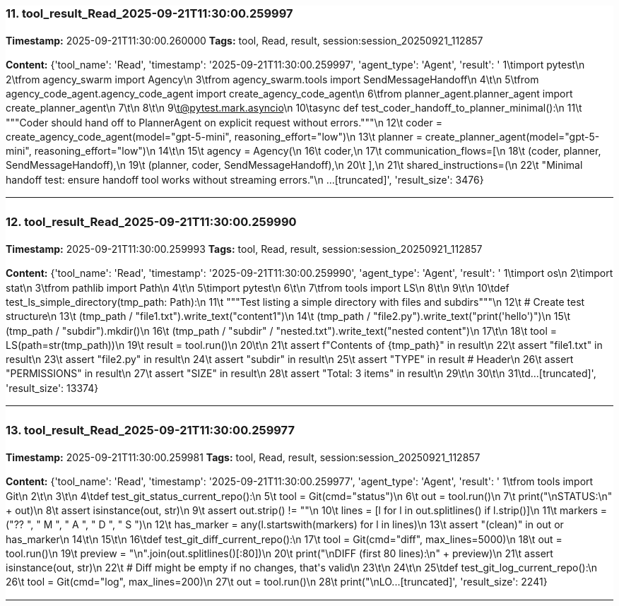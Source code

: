 
### 11. tool_result_Read_2025-09-21T11:30:00.259997

**Timestamp:** 2025-09-21T11:30:00.260000
**Tags:** tool, Read, result, session:session_20250921_112857

**Content:** {'tool_name': 'Read', 'timestamp': '2025-09-21T11:30:00.259997', 'agent_type': 'Agent', 'result': '     1\timport pytest\n     2\tfrom agency_swarm import Agency\n     3\tfrom agency_swarm.tools import SendMessageHandoff\n     4\t\n     5\tfrom agency_code_agent.agency_code_agent import create_agency_code_agent\n     6\tfrom planner_agent.planner_agent import create_planner_agent\n     7\t\n     8\t\n     9\t@pytest.mark.asyncio\n    10\tasync def test_coder_handoff_to_planner_minimal():\n    11\t    """Coder should hand off to PlannerAgent on explicit request without errors."""\n    12\t    coder = create_agency_code_agent(model="gpt-5-mini", reasoning_effort="low")\n    13\t    planner = create_planner_agent(model="gpt-5-mini", reasoning_effort="low")\n    14\t\n    15\t    agency = Agency(\n    16\t        coder,\n    17\t        communication_flows=[\n    18\t            (coder, planner, SendMessageHandoff),\n    19\t            (planner, coder, SendMessageHandoff),\n    20\t        ],\n    21\t        shared_instructions=(\n    22\t            "Minimal handoff test: ensure handoff tool works without streaming errors."\n ...[truncated]', 'result_size': 3476}

---

### 12. tool_result_Read_2025-09-21T11:30:00.259990

**Timestamp:** 2025-09-21T11:30:00.259993
**Tags:** tool, Read, result, session:session_20250921_112857

**Content:** {'tool_name': 'Read', 'timestamp': '2025-09-21T11:30:00.259990', 'agent_type': 'Agent', 'result': '     1\timport os\n     2\timport stat\n     3\tfrom pathlib import Path\n     4\t\n     5\timport pytest\n     6\t\n     7\tfrom tools import LS\n     8\t\n     9\t\n    10\tdef test_ls_simple_directory(tmp_path: Path):\n    11\t    """Test listing a simple directory with files and subdirs"""\n    12\t    # Create test structure\n    13\t    (tmp_path / "file1.txt").write_text("content1")\n    14\t    (tmp_path / "file2.py").write_text("print(\'hello\')")\n    15\t    (tmp_path / "subdir").mkdir()\n    16\t    (tmp_path / "subdir" / "nested.txt").write_text("nested content")\n    17\t\n    18\t    tool = LS(path=str(tmp_path))\n    19\t    result = tool.run()\n    20\t\n    21\t    assert f"Contents of {tmp_path}" in result\n    22\t    assert "file1.txt" in result\n    23\t    assert "file2.py" in result\n    24\t    assert "subdir" in result\n    25\t    assert "TYPE" in result  # Header\n    26\t    assert "PERMISSIONS" in result\n    27\t    assert "SIZE" in result\n    28\t    assert "Total: 3 items" in result\n    29\t\n    30\t\n    31\td...[truncated]', 'result_size': 13374}

---

### 13. tool_result_Read_2025-09-21T11:30:00.259977

**Timestamp:** 2025-09-21T11:30:00.259981
**Tags:** tool, Read, result, session:session_20250921_112857

**Content:** {'tool_name': 'Read', 'timestamp': '2025-09-21T11:30:00.259977', 'agent_type': 'Agent', 'result': '     1\tfrom tools import Git\n     2\t\n     3\t\n     4\tdef test_git_status_current_repo():\n     5\t    tool = Git(cmd="status")\n     6\t    out = tool.run()\n     7\t    print("\\nSTATUS:\\n" + out)\n     8\t    assert isinstance(out, str)\n     9\t    assert out.strip() != ""\n    10\t    lines = [l for l in out.splitlines() if l.strip()]\n    11\t    markers = ("?? ", " M ", " A ", " D ", " S ")\n    12\t    has_marker = any(l.startswith(markers) for l in lines)\n    13\t    assert "(clean)" in out or has_marker\n    14\t\n    15\t\n    16\tdef test_git_diff_current_repo():\n    17\t    tool = Git(cmd="diff", max_lines=5000)\n    18\t    out = tool.run()\n    19\t    preview = "\\n".join(out.splitlines()[:80])\n    20\t    print("\\nDIFF (first 80 lines):\\n" + preview)\n    21\t    assert isinstance(out, str)\n    22\t    # Diff might be empty if no changes, that\'s valid\n    23\t\n    24\t\n    25\tdef test_git_log_current_repo():\n    26\t    tool = Git(cmd="log", max_lines=200)\n    27\t    out = tool.run()\n    28\t    print("\\nLO...[truncated]', 'result_size': 2241}

---